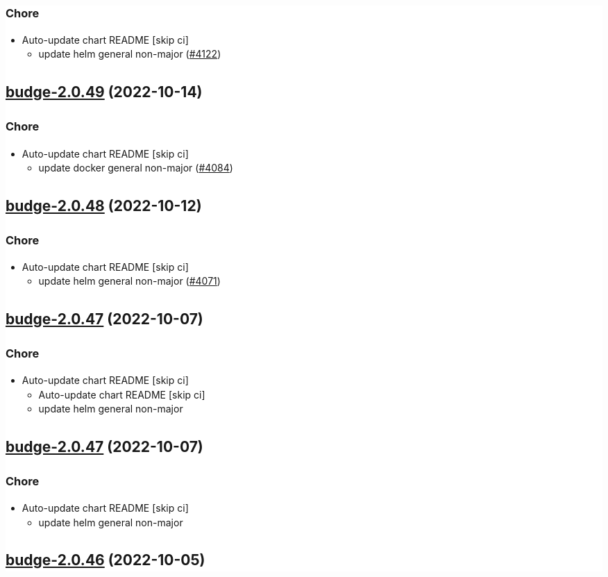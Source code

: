 ### Chore

- Auto-update chart README [skip ci]
  - update helm general non-major ([#4122](https://github.com/truecharts/charts/issues/4122))




## [budge-2.0.49](https://github.com/truecharts/charts/compare/budge-2.0.48...budge-2.0.49) (2022-10-14)

### Chore

- Auto-update chart README [skip ci]
  - update docker general non-major ([#4084](https://github.com/truecharts/charts/issues/4084))




## [budge-2.0.48](https://github.com/truecharts/charts/compare/budge-2.0.47...budge-2.0.48) (2022-10-12)

### Chore

- Auto-update chart README [skip ci]
  - update helm general non-major ([#4071](https://github.com/truecharts/charts/issues/4071))




## [budge-2.0.47](https://github.com/truecharts/charts/compare/budge-2.0.46...budge-2.0.47) (2022-10-07)

### Chore

- Auto-update chart README [skip ci]
  - Auto-update chart README [skip ci]
  - update helm general non-major




## [budge-2.0.47](https://github.com/truecharts/charts/compare/budge-2.0.46...budge-2.0.47) (2022-10-07)

### Chore

- Auto-update chart README [skip ci]
  - update helm general non-major




## [budge-2.0.46](https://github.com/truecharts/charts/compare/budge-2.0.45...budge-2.0.46) (2022-10-05)
